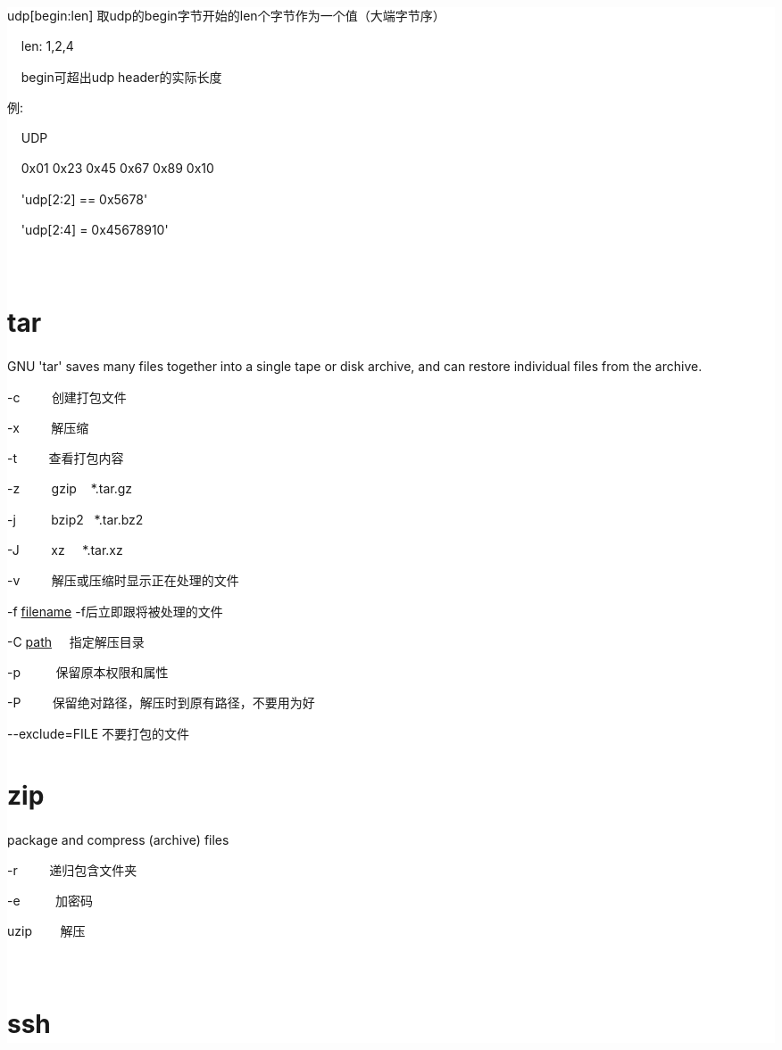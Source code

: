 udp[begin:len] 取udp的begin字节开始的len个字节作为一个值（大端字节序）

    len: 1,2,4

    begin可超出udp header的实际长度

例:

    UDP

    0x01 0x23 0x45 0x67 0x89 0x10

    'udp[2:2] == 0x5678'

    'udp[2:4] = 0x45678910'

    

# tar

GNU 'tar' saves many files together into a single tape or disk archive, and can restore individual files from the archive.

-c          创建打包文件

-x          解压缩

-t          查看打包内容

-z          gzip    *.tar.gz

-j          bzip2   *.tar.bz2

-J          xz      *.tar.xz

-v          解压或压缩时显示正在处理的文件

-f <u>filename</u> -f后立即跟将被处理的文件

-C <u>path</u>     指定解压目录

-p          保留原本权限和属性

-P          保留绝对路径，解压时到原有路径，不要用为好

--exclude=FILE  不要打包的文件

# zip

package and compress (archive) files

-r          递归包含文件夹

-e          加密码

uzip        解压

        

# ssh
